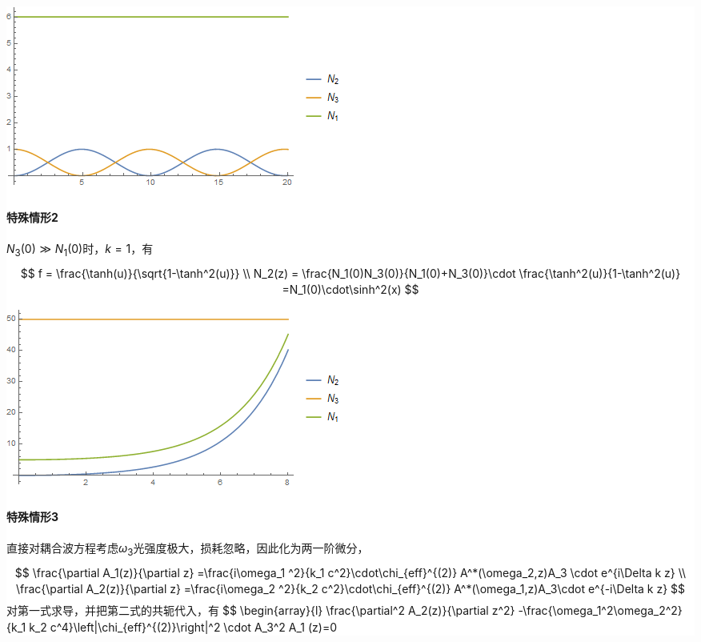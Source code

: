 ![image-20211024192117981](.\第三章.assets\image-20211024192117981.png)

#### 特殊情形2

$N_3(0)\gg N_1(0)$时，$k=1$，有
$$
f = \frac{\tanh(u)}{\sqrt{1-\tanh^2(u)}}
\\
N_2(z) = \frac{N_1(0)N_3(0)}{N_1(0)+N_3(0)}\cdot \frac{\tanh^2(u)}{1-\tanh^2(u)}
=N_1(0)\cdot\sinh^2(x)
$$

![image-20211024192357951](.\第三章.assets\image-20211024192357951.png)

#### 特殊情形3

直接对耦合波方程考虑$\omega_3$光强度极大，损耗忽略，因此化为两一阶微分，
$$
\frac{\partial A_1(z)}{\partial z} 
=\frac{i\omega_1 ^2}{k_1 c^2}\cdot\chi_{eff}^{(2)} A^*(\omega_2,z)A_3 \cdot e^{i\Delta k z}
\\
\frac{\partial A_2(z)}{\partial z} 
=\frac{i\omega_2 ^2}{k_2 c^2}\cdot\chi_{eff}^{(2)} A^*(\omega_1,z)A_3\cdot e^{-i\Delta k z}
$$
对第一式求导，并把第二式的共轭代入，有
$$
\begin{array}{l} 
\frac{\partial^2 A_2(z)}{\partial z^2} 
-\frac{\omega_1^2\omega_2^2}{k_1 k_2 c^4}\left|\chi_{eff}^{(2)}\right|^2 \cdot A_3^2 A_1 (z)=0
